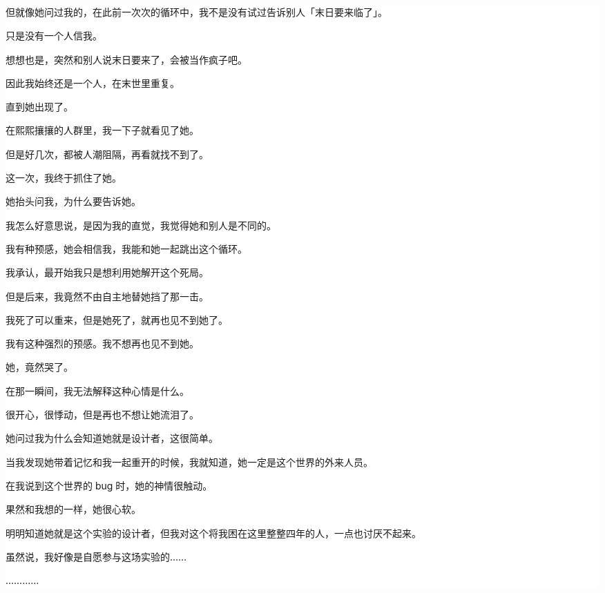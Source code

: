 但就像她问过我的，在此前一次次的循环中，我不是没有试过告诉别人「末日要来临了」。


只是没有一个人信我。


想想也是，突然和别人说末日要来了，会被当作疯子吧。


因此我始终还是一个人，在末世里重复。


直到她出现了。


在熙熙攘攘的人群里，我一下子就看见了她。


但是好几次，都被人潮阻隔，再看就找不到了。


这一次，我终于抓住了她。


她抬头问我，为什么要告诉她。


我怎么好意思说，是因为我的直觉，我觉得她和别人是不同的。


我有种预感，她会相信我，我能和她一起跳出这个循环。


我承认，最开始我只是想利用她解开这个死局。


但是后来，我竟然不由自主地替她挡了那一击。


我死了可以重来，但是她死了，就再也见不到她了。


我有这种强烈的预感。我不想再也见不到她。


她，竟然哭了。


在那一瞬间，我无法解释这种心情是什么。


很开心，很悸动，但是再也不想让她流泪了。


她问过我为什么会知道她就是设计者，这很简单。


当我发现她带着记忆和我一起重开的时候，我就知道，她一定是这个世界的外来人员。


在我说到这个世界的 bug 时，她的神情很触动。


果然和我想的一样，她很心软。


明明知道她就是这个实验的设计者，但我对这个将我困在这里整整四年的人，一点也讨厌不起来。


虽然说，我好像是自愿参与这场实验的……


…………
